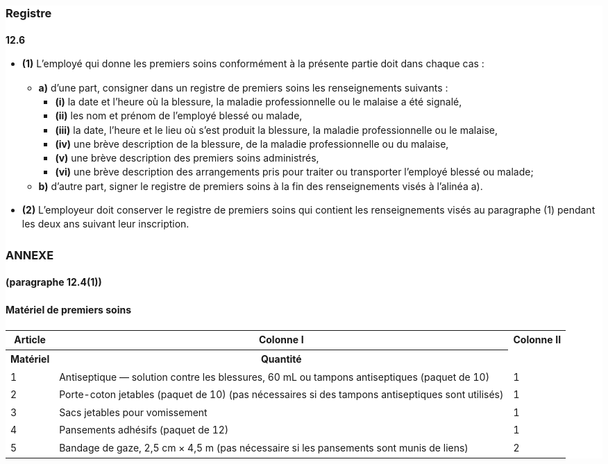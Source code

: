 
### Registre


**12.6** 

- **(1)** L’employé qui donne les premiers soins conformément à la présente partie doit dans chaque cas :
	- **a)** d’une part, consigner dans un registre de premiers soins les renseignements suivants :
		- **(i)** la date et l’heure où la blessure, la maladie professionnelle ou le malaise a été signalé,
		- **(ii)** les nom et prénom de l’employé blessé ou malade,
		- **(iii)** la date, l’heure et le lieu où s’est produit la blessure, la maladie professionnelle ou le malaise,
		- **(iv)** une brève description de la blessure, de la maladie professionnelle ou du malaise,
		- **(v)** une brève description des premiers soins administrés,
		- **(vi)** une brève description des arrangements pris pour traiter ou transporter l’employé blessé ou malade;
	- **b)** d’autre part, signer le registre de premiers soins à la fin des renseignements visés à l’alinéa a).

- **(2)** L’employeur doit conserver le registre de premiers soins qui contient les renseignements visés au paragraphe (1) pendant les deux ans suivant leur inscription.




### **ANNEXE** 
**(paragraphe 12.4(1))**
<table>
<h4>Matériel de premiers soins</h4>
<tr>
<th>Article</th>
<th>Colonne I</th>
<th>Colonne II</th>
</tr>
<tr>
<th>Matériel</th>
<th>Quantité</th>
</tr>
<tr>
<td>1</td>
<td>Antiseptique — solution contre les blessures, 60 mL ou tampons antiseptiques (paquet de 10)</td>
<td>1</td>
</tr>
<tr>
<td>2</td>
<td>Porte-coton jetables (paquet de 10) (pas nécessaires si des tampons antiseptiques sont utilisés)</td>
<td>1</td>
</tr>
<tr>
<td>3</td>
<td>Sacs jetables pour vomissement</td>
<td>1</td>
</tr>
<tr>
<td>4</td>
<td>Pansements adhésifs (paquet de 12)</td>
<td>1</td>
</tr>
<tr>
<td>5</td>
<td>Bandage de gaze, 2,5 cm × 4,5 m (pas nécessaire si les pansements sont munis de liens)</td>
<td>2</td>